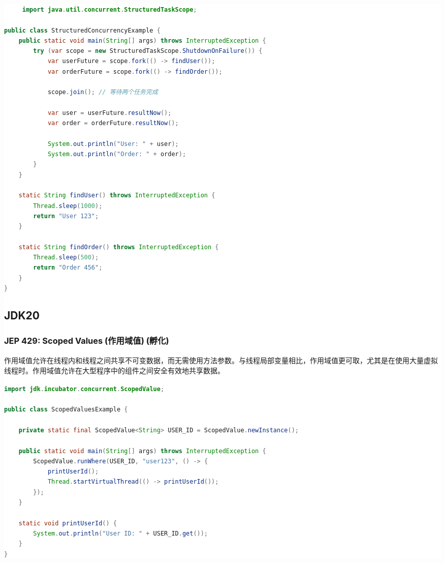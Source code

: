 ```java
     import java.util.concurrent.StructuredTaskScope;

public class StructuredConcurrencyExample {
    public static void main(String[] args) throws InterruptedException {
        try (var scope = new StructuredTaskScope.ShutdownOnFailure()) {
            var userFuture = scope.fork(() -> findUser());
            var orderFuture = scope.fork(() -> findOrder());

            scope.join(); // 等待两个任务完成

            var user = userFuture.resultNow();
            var order = orderFuture.resultNow();

            System.out.println("User: " + user);
            System.out.println("Order: " + order);
        }
    }

    static String findUser() throws InterruptedException {
        Thread.sleep(1000);
        return "User 123";
    }

    static String findOrder() throws InterruptedException {
        Thread.sleep(500);
        return "Order 456";
    }
}
```

## JDK20

### JEP 429: Scoped Values (作用域值) (孵化)

作用域值允许在线程内和线程之间共享不可变数据，而无需使用方法参数。与线程局部变量相比，作用域值更可取，尤其是在使用大量虚拟线程时。作用域值允许在大型程序中的组件之间安全有效地共享数据。

```java
import jdk.incubator.concurrent.ScopedValue;

public class ScopedValuesExample {

    private static final ScopedValue<String> USER_ID = ScopedValue.newInstance();

    public static void main(String[] args) throws InterruptedException {
        ScopedValue.runWhere(USER_ID, "user123", () -> {
            printUserId();
            Thread.startVirtualThread(() -> printUserId());
        });
    }

    static void printUserId() {
        System.out.println("User ID: " + USER_ID.get());
    }
}
```
